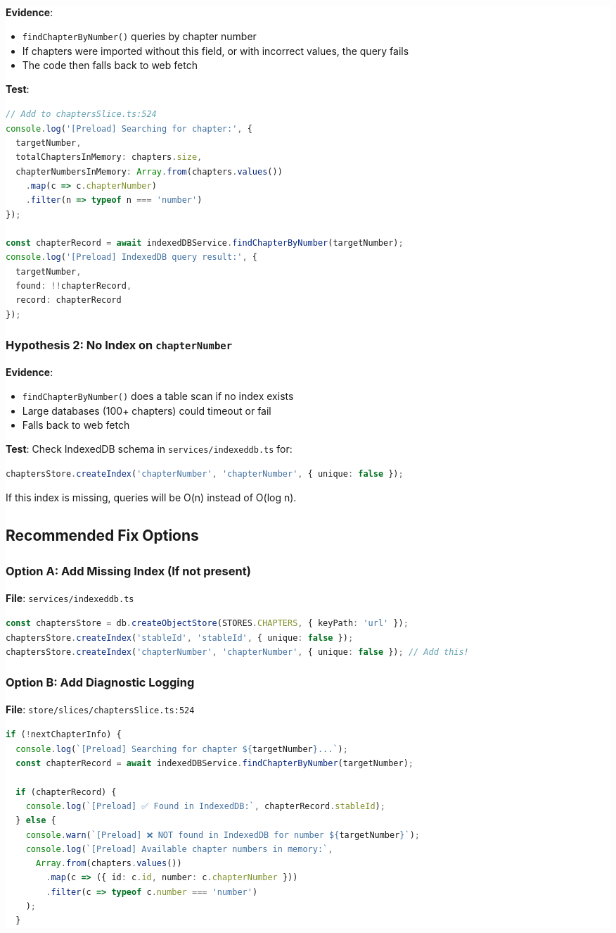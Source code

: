 **Evidence**:
- `findChapterByNumber()` queries by chapter number
- If chapters were imported without this field, or with incorrect values, the query fails
- The code then falls back to web fetch

**Test**:
```typescript
// Add to chaptersSlice.ts:524
console.log('[Preload] Searching for chapter:', {
  targetNumber,
  totalChaptersInMemory: chapters.size,
  chapterNumbersInMemory: Array.from(chapters.values())
    .map(c => c.chapterNumber)
    .filter(n => typeof n === 'number')
});

const chapterRecord = await indexedDBService.findChapterByNumber(targetNumber);
console.log('[Preload] IndexedDB query result:', {
  targetNumber,
  found: !!chapterRecord,
  record: chapterRecord
});
```

### **Hypothesis 2: No Index on `chapterNumber`**

**Evidence**:
- `findChapterByNumber()` does a table scan if no index exists
- Large databases (100+ chapters) could timeout or fail
- Falls back to web fetch

**Test**: Check IndexedDB schema in `services/indexeddb.ts` for:
```typescript
chaptersStore.createIndex('chapterNumber', 'chapterNumber', { unique: false });
```

If this index is missing, queries will be O(n) instead of O(log n).

## Recommended Fix Options

### Option A: Add Missing Index (If not present)
**File**: `services/indexeddb.ts`
```typescript
const chaptersStore = db.createObjectStore(STORES.CHAPTERS, { keyPath: 'url' });
chaptersStore.createIndex('stableId', 'stableId', { unique: false });
chaptersStore.createIndex('chapterNumber', 'chapterNumber', { unique: false }); // Add this!
```

### Option B: Add Diagnostic Logging
**File**: `store/slices/chaptersSlice.ts:524`
```typescript
if (!nextChapterInfo) {
  console.log(`[Preload] Searching for chapter ${targetNumber}...`);
  const chapterRecord = await indexedDBService.findChapterByNumber(targetNumber);

  if (chapterRecord) {
    console.log(`[Preload] ✅ Found in IndexedDB:`, chapterRecord.stableId);
  } else {
    console.warn(`[Preload] ❌ NOT found in IndexedDB for number ${targetNumber}`);
    console.log(`[Preload] Available chapter numbers in memory:`,
      Array.from(chapters.values())
        .map(c => ({ id: c.id, number: c.chapterNumber }))
        .filter(c => typeof c.number === 'number')
    );
  }
```